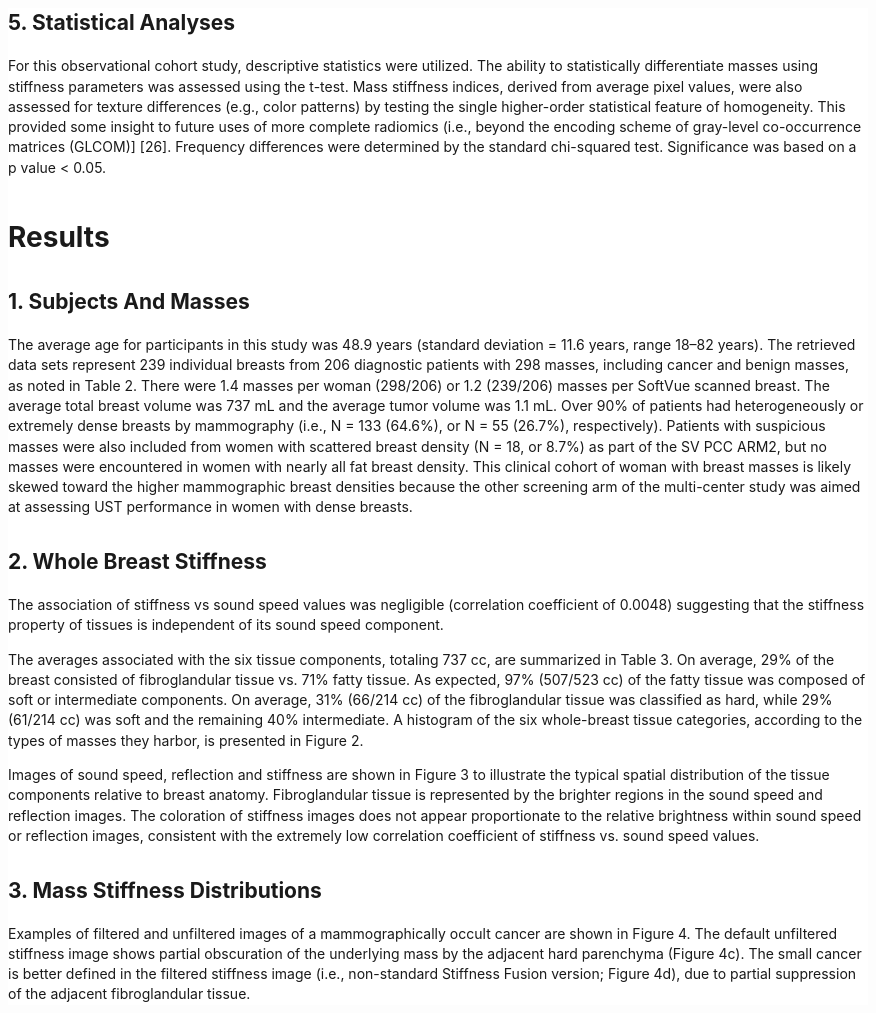 ## 5. Statistical Analyses

For this observational cohort study, descriptive statistics were utilized. The ability to statistically differentiate masses using stiffness parameters was assessed using the t-test. Mass stiffness indices, derived from average pixel values, were also assessed for texture differences (e.g., color patterns) by testing the single higher-order statistical feature of homogeneity. This provided some insight to future uses of more complete radiomics (i.e., beyond the encoding scheme of gray-level co-occurrence matrices (GLCOM)] [26]. Frequency differences were determined by the standard chi-squared test. Significance was based on a p value < 0.05.

# Results

## 1. Subjects And Masses

The average age for participants in this study was 48.9 years (standard deviation = 11.6 years, range 18–82 years). The retrieved data sets represent 239 individual breasts from 206 diagnostic patients with 298 masses, including cancer and benign masses, as noted in Table 2. There were 1.4 masses per woman (298/206) or 1.2 (239/206) masses per SoftVue scanned breast. The average total breast volume was 737 mL and the average tumor volume was 1.1 mL. Over 90% of patients had heterogeneously or extremely dense breasts by mammography (i.e., N = 133 (64.6%), or N = 55 (26.7%), respectively). Patients with suspicious masses were also included from women with scattered breast density (N = 18, or 8.7%) as part of the SV PCC ARM2, but no masses were encountered in women with nearly all fat breast density. This clinical cohort of woman with breast masses is likely skewed toward the higher mammographic breast densities because the other screening arm of the multi-center study was aimed at assessing UST performance in women with dense breasts.

## 2. Whole Breast Stiffness

The association of stiffness vs sound speed values was negligible (correlation coefficient of 0.0048) suggesting that the stiffness property of tissues is independent of its sound speed component.

The averages associated with the six tissue components, totaling 737 cc, are summarized in Table 3. On average, 29% of the breast consisted of fibroglandular tissue vs. 71% fatty tissue. As expected, 97% (507/523 cc) of the fatty tissue was composed of soft or intermediate components. On average, 31% (66/214 cc) of the fibroglandular tissue was classified as hard, while 29% (61/214 cc) was soft and the remaining 40% intermediate. A histogram of the six whole-breast tissue categories, according to the types of masses they harbor, is presented in Figure 2.

Images of sound speed, reflection and stiffness are shown in Figure 3 to illustrate the typical spatial distribution of the tissue components relative to breast anatomy. Fibroglandular tissue is represented by the brighter regions in the sound speed and reflection images. The coloration of stiffness images does not appear proportionate to the relative brightness within sound speed or reflection images, consistent with the extremely low correlation coefficient of stiffness vs. sound speed values.

## 3. Mass Stiffness Distributions

Examples of filtered and unfiltered images of a mammographically occult cancer are shown in Figure 4. The default unfiltered stiffness image shows partial obscuration of the underlying mass by the adjacent hard parenchyma (Figure 4c). The small cancer is better defined in the filtered stiffness image (i.e., non-standard Stiffness Fusion version; Figure 4d), due to partial suppression of the adjacent fibroglandular tissue.
